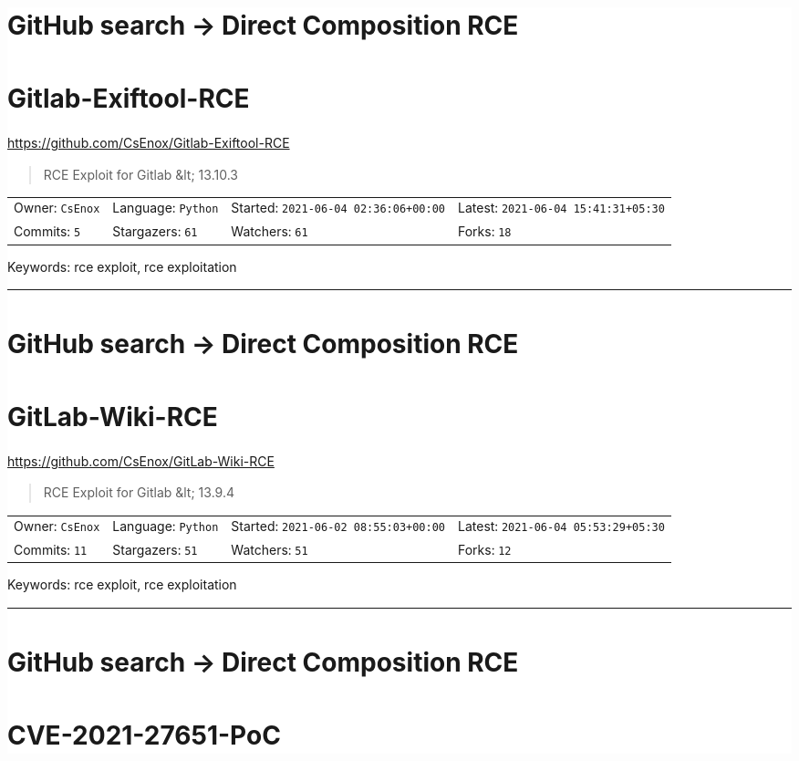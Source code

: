 
# GitHub search -> Direct Composition RCE
# Gitlab-Exiftool-RCE

https://github.com/CsEnox/Gitlab-Exiftool-RCE
<blockquote>
RCE Exploit for Gitlab &amp;lt; 13.10.3
</blockquote>

<table><tr>
<tr><td>Owner: <code>CsEnox</code></td>
    <td>Language: <code>Python</code></td>
    <td>Started: <code>2021-06-04 02:36:06+00:00</code></td>
    <td>Latest: <code>2021-06-04 15:41:31+05:30</code></td></tr>
<tr><td>Commits: <code>5</code></td>
    <td>Stargazers: <code>61</code></td>
    <td>Watchers: <code>61</code></td>
    <td>Forks: <code>18</code></td></tr>
</table>
Keywords: rce exploit, rce exploitation

---

# GitHub search -> Direct Composition RCE
# GitLab-Wiki-RCE

https://github.com/CsEnox/GitLab-Wiki-RCE
<blockquote>
RCE Exploit for Gitlab &amp;lt; 13.9.4
</blockquote>

<table><tr>
<tr><td>Owner: <code>CsEnox</code></td>
    <td>Language: <code>Python</code></td>
    <td>Started: <code>2021-06-02 08:55:03+00:00</code></td>
    <td>Latest: <code>2021-06-04 05:53:29+05:30</code></td></tr>
<tr><td>Commits: <code>11</code></td>
    <td>Stargazers: <code>51</code></td>
    <td>Watchers: <code>51</code></td>
    <td>Forks: <code>12</code></td></tr>
</table>
Keywords: rce exploit, rce exploitation

---

# GitHub search -> Direct Composition RCE
# CVE-2021-27651-PoC
